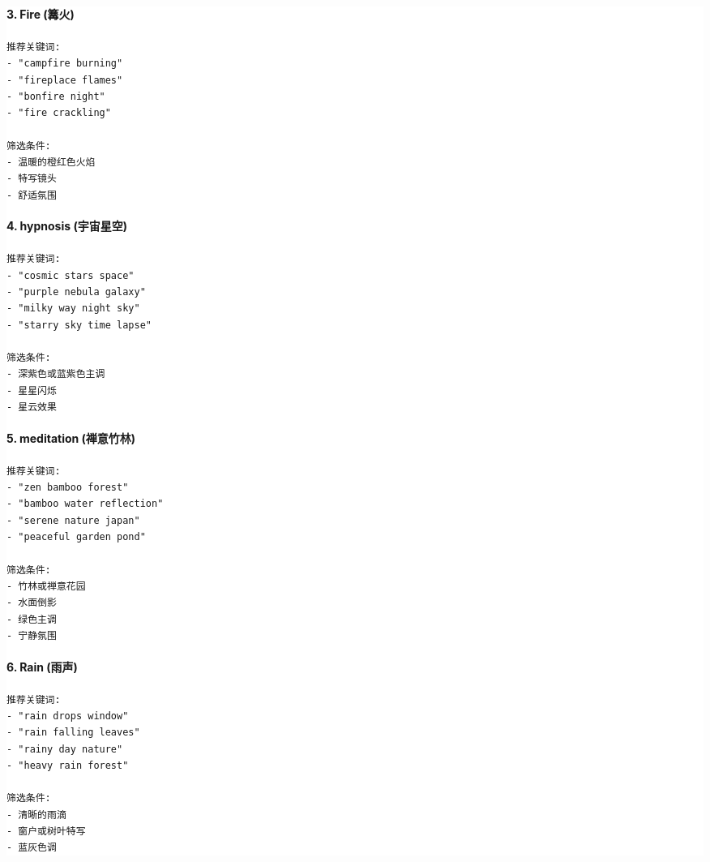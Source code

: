 #### 3. Fire (篝火)
```
推荐关键词:
- "campfire burning"
- "fireplace flames"
- "bonfire night"
- "fire crackling"

筛选条件:
- 温暖的橙红色火焰
- 特写镜头
- 舒适氛围
```

#### 4. hypnosis (宇宙星空)
```
推荐关键词:
- "cosmic stars space"
- "purple nebula galaxy"
- "milky way night sky"
- "starry sky time lapse"

筛选条件:
- 深紫色或蓝紫色主调
- 星星闪烁
- 星云效果
```

#### 5. meditation (禅意竹林)
```
推荐关键词:
- "zen bamboo forest"
- "bamboo water reflection"
- "serene nature japan"
- "peaceful garden pond"

筛选条件:
- 竹林或禅意花园
- 水面倒影
- 绿色主调
- 宁静氛围
```

#### 6. Rain (雨声)
```
推荐关键词:
- "rain drops window"
- "rain falling leaves"
- "rainy day nature"
- "heavy rain forest"

筛选条件:
- 清晰的雨滴
- 窗户或树叶特写
- 蓝灰色调
```

